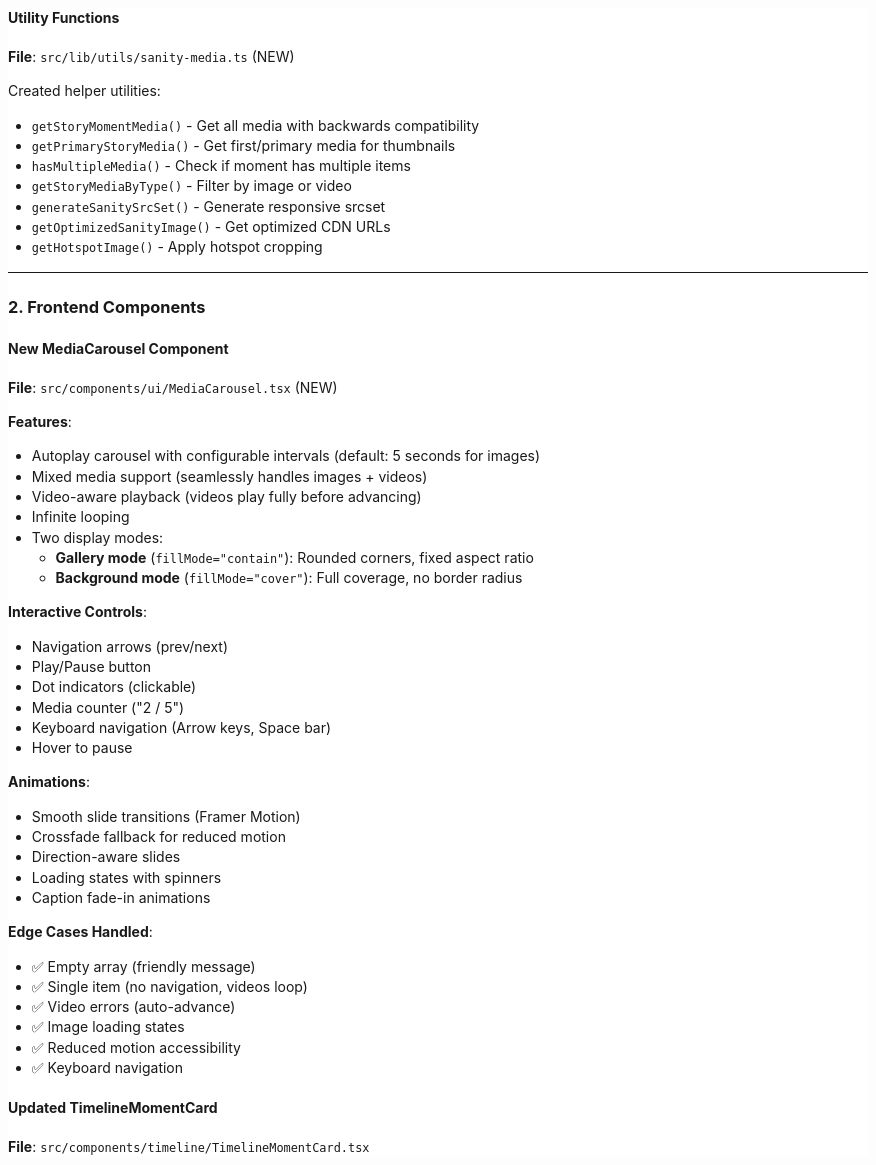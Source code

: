 #### Utility Functions
**File**: `src/lib/utils/sanity-media.ts` (NEW)

Created helper utilities:
- `getStoryMomentMedia()` - Get all media with backwards compatibility
- `getPrimaryStoryMedia()` - Get first/primary media for thumbnails
- `hasMultipleMedia()` - Check if moment has multiple items
- `getStoryMediaByType()` - Filter by image or video
- `generateSanitySrcSet()` - Generate responsive srcset
- `getOptimizedSanityImage()` - Get optimized CDN URLs
- `getHotspotImage()` - Apply hotspot cropping

---

### 2. Frontend Components

#### New MediaCarousel Component
**File**: `src/components/ui/MediaCarousel.tsx` (NEW)

**Features**:
- Autoplay carousel with configurable intervals (default: 5 seconds for images)
- Mixed media support (seamlessly handles images + videos)
- Video-aware playback (videos play fully before advancing)
- Infinite looping
- Two display modes:
  - **Gallery mode** (`fillMode="contain"`): Rounded corners, fixed aspect ratio
  - **Background mode** (`fillMode="cover"`): Full coverage, no border radius

**Interactive Controls**:
- Navigation arrows (prev/next)
- Play/Pause button
- Dot indicators (clickable)
- Media counter ("2 / 5")
- Keyboard navigation (Arrow keys, Space bar)
- Hover to pause

**Animations**:
- Smooth slide transitions (Framer Motion)
- Crossfade fallback for reduced motion
- Direction-aware slides
- Loading states with spinners
- Caption fade-in animations

**Edge Cases Handled**:
- ✅ Empty array (friendly message)
- ✅ Single item (no navigation, videos loop)
- ✅ Video errors (auto-advance)
- ✅ Image loading states
- ✅ Reduced motion accessibility
- ✅ Keyboard navigation

#### Updated TimelineMomentCard
**File**: `src/components/timeline/TimelineMomentCard.tsx`
